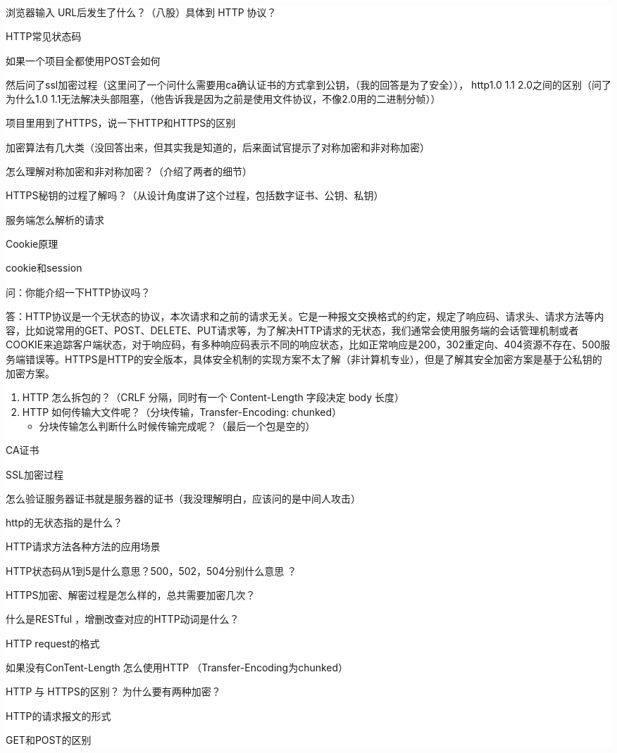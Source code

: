 浏览器输入 URL后发生了什么？（八股）具体到 HTTP 协议？

HTTP常见状态码

如果一个项目全都使用POST会如何

然后问了ssl加密过程（这里问了一个问什么需要用ca确认证书的方式拿到公钥，（我的回答是为了安全））， http1.0 1.1 2.0之间的区别（问了为什么1.0 1.1无法解决头部阻塞，（他告诉我是因为之前是使用文件协议，不像2.0用的二进制分帧））

项目里用到了HTTPS，说一下HTTP和HTTPS的区别

加密算法有几大类（没回答出来，但其实我是知道的，后来面试官提示了对称加密和非对称加密）

怎么理解对称加密和非对称加密？（介绍了两者的细节）

HTTPS秘钥的过程了解吗？（从设计角度讲了这个过程，包括数字证书、公钥、私钥）

服务端怎么解析的请求

Cookie原理

cookie和session

问：你能介绍一下HTTP协议吗？

答：HTTP协议是一个无状态的协议，本次请求和之前的请求无关。它是一种报文交换格式的约定，规定了响应码、请求头、请求方法等内容，比如说常用的GET、POST、DELETE、PUT请求等，为了解决HTTP请求的无状态，我们通常会使用服务端的会话管理机制或者COOKIE来追踪客户端状态，对于响应码，有多种响应码表示不同的响应状态，比如正常响应是200，302重定向、404资源不存在、500服务端错误等。HTTPS是HTTP的安全版本，具体安全机制的实现方案不太了解（非计算机专业），但是了解其安全加密方案是基于公私钥的加密方案。



1. HTTP 怎么拆包的？（CRLF 分隔，同时有一个 Content-Length 字段决定 body 长度） 
2. HTTP 如何传输大文件呢？（分块传输，Transfer-Encoding: chunked）
   - 分块传输怎么判断什么时候传输完成呢？（最后一个包是空的） 

CA证书 



SSL加密过程

怎么验证服务器证书就是服务器的证书（我没理解明白，应该问的是中间人攻击） 

http的无状态指的是什么？

HTTP请求方法各种方法的应用场景 

HTTP状态码从1到5是什么意思？500，502，504分别什么意思 ？

HTTPS加密、解密过程是怎么样的，总共需要加密几次？ 

什么是RESTful ，增删改查对应的HTTP动词是什么？ 

HTTP request的格式 

如果没有ConTent-Length 怎么使用HTTP （Transfer-Encoding为chunked） 

HTTP 与 HTTPS的区别？ 为什么要有两种加密？ 





HTTP的请求报文的形式 

GET和POST的区别
